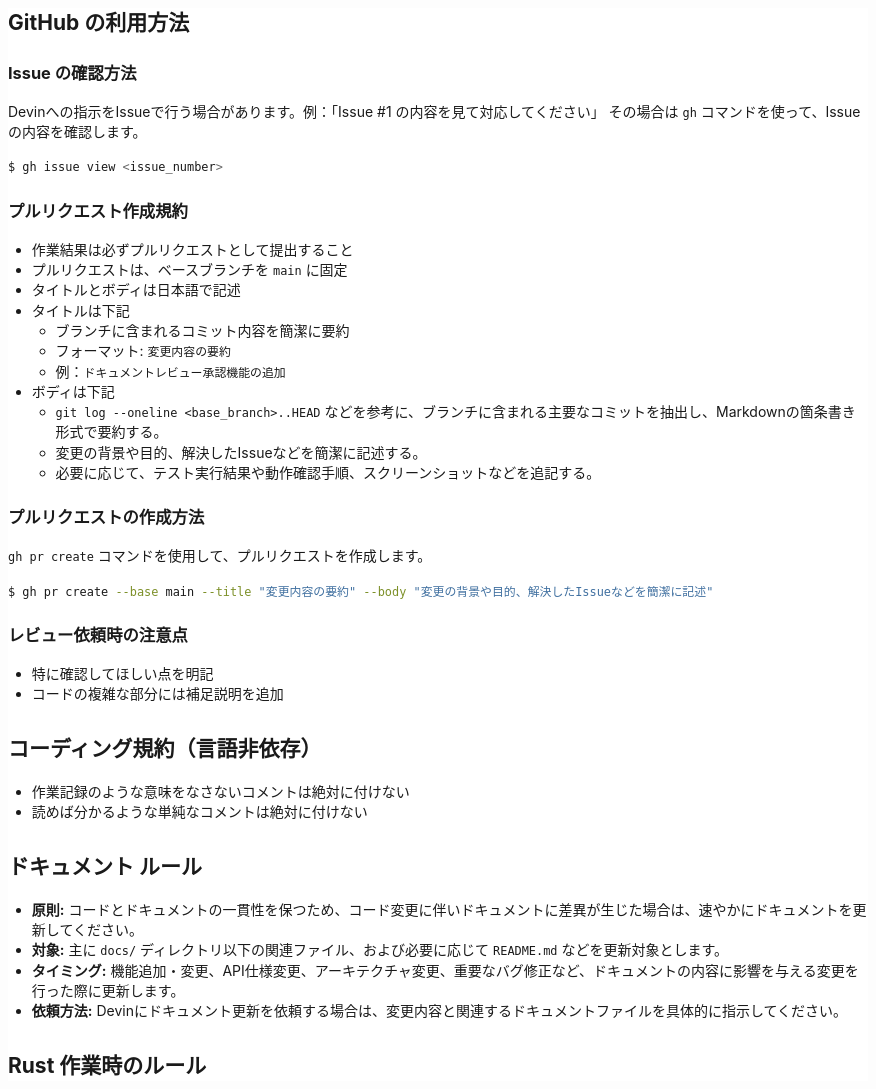 ## GitHub の利用方法

### Issue の確認方法

Devinへの指示をIssueで行う場合があります。例：「Issue #1 の内容を見て対応してください」
その場合は `gh` コマンドを使って、Issueの内容を確認します。

```bash
$ gh issue view <issue_number>
```

### プルリクエスト作成規約

- 作業結果は必ずプルリクエストとして提出すること
- プルリクエストは、ベースブランチを `main` に固定
- タイトルとボディは日本語で記述
- タイトルは下記
  - ブランチに含まれるコミット内容を簡潔に要約
  - フォーマット: `変更内容の要約`
  - 例：`ドキュメントレビュー承認機能の追加`
- ボディは下記
  - `git log --oneline <base_branch>..HEAD` などを参考に、ブランチに含まれる主要なコミットを抽出し、Markdownの箇条書き形式で要約する。
  - 変更の背景や目的、解決したIssueなどを簡潔に記述する。
  - 必要に応じて、テスト実行結果や動作確認手順、スクリーンショットなどを追記する。

### プルリクエストの作成方法

`gh pr create` コマンドを使用して、プルリクエストを作成します。

```bash
$ gh pr create --base main --title "変更内容の要約" --body "変更の背景や目的、解決したIssueなどを簡潔に記述"
```

### レビュー依頼時の注意点

- 特に確認してほしい点を明記
- コードの複雑な部分には補足説明を追加

## コーディング規約（言語非依存）

- 作業記録のような意味をなさないコメントは絶対に付けない
- 読めば分かるような単純なコメントは絶対に付けない

## ドキュメント ルール

- **原則:** コードとドキュメントの一貫性を保つため、コード変更に伴いドキュメントに差異が生じた場合は、速やかにドキュメントを更新してください。
- **対象:** 主に `docs/` ディレクトリ以下の関連ファイル、および必要に応じて `README.md` などを更新対象とします。
- **タイミング:** 機能追加・変更、API仕様変更、アーキテクチャ変更、重要なバグ修正など、ドキュメントの内容に影響を与える変更を行った際に更新します。
- **依頼方法:** Devinにドキュメント更新を依頼する場合は、変更内容と関連するドキュメントファイルを具体的に指示してください。

## Rust 作業時のルール
